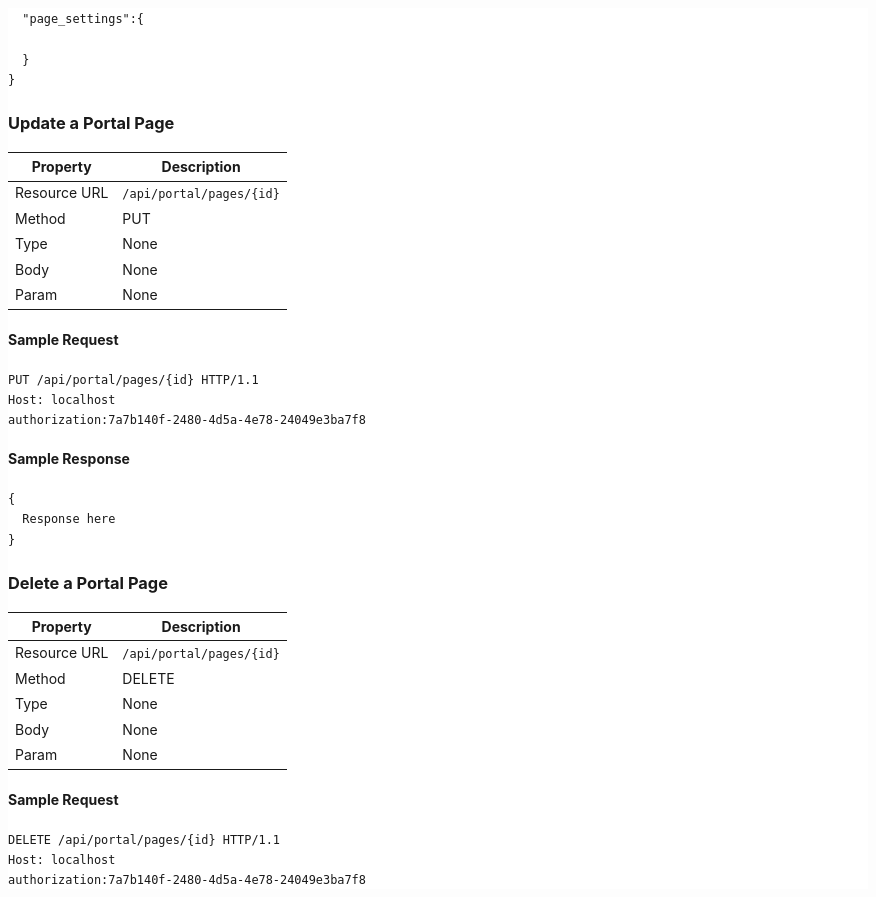 ```
  "page_settings":{

  }
}
```

### Update a Portal Page

| **Property** | **Description**          |
| ------------ | ------------------------ |
| Resource URL | `/api/portal/pages/{id}` |
| Method       | PUT                      |
| Type         | None                     |
| Body         | None                     |
| Param        | None                     |

#### Sample Request

```{.copyWrapper}
PUT /api/portal/pages/{id} HTTP/1.1
Host: localhost
authorization:7a7b140f-2480-4d5a-4e78-24049e3ba7f8
```

#### Sample Response

```
{
  Response here
}
```

### Delete a Portal Page

| **Property** | **Description**          |
| ------------ | ------------------------ |
| Resource URL | `/api/portal/pages/{id}` |
| Method       | DELETE                   |
| Type         | None                     |
| Body         | None                     |
| Param        | None                     |

#### Sample Request

```{.copyWrapper}
DELETE /api/portal/pages/{id} HTTP/1.1
Host: localhost
authorization:7a7b140f-2480-4d5a-4e78-24049e3ba7f8
```
